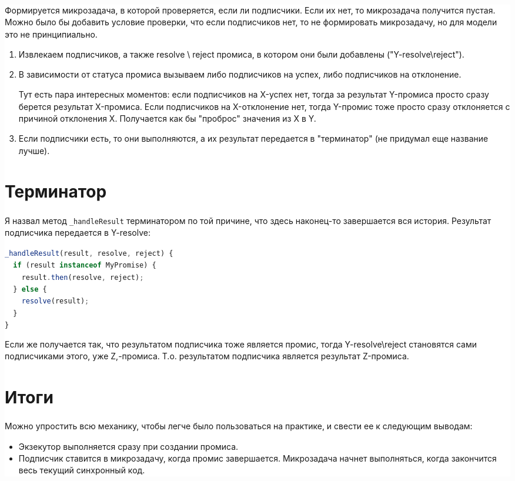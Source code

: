 Формируется микрозадача, в которой проверяется, если ли подписчики. Если их нет, то микрозадача получится пустая. Можно было бы добавить условие проверки, что если подписчиков нет, то не формировать микрозадачу, но для модели это не принципиально.

1. Извлекаем подписчиков, а также resolve \ reject промиса, в котором они были добавлены ("Y-resolve\reject").

2. В зависимости от статуса промиса вызываем либо подписчиков на успех, либо подписчиков на отклонение.

   Тут есть пара интересных моментов: если подписчиков на X-успех нет, тогда за результат Y-промиса просто сразу берется результат X-промиса. Если подписчиков на X-отклонение нет, тогда Y-промис тоже просто сразу отклоняется с причиной отклонения X. Получается как бы "проброс" значения из X в Y.

3. Если подписчики есть, то они выполняются, а их результат передается в "терминатор" (не придумал еще название лучше).

# Терминатор

Я назвал метод `_handleResult` терминатором по той причине, что здесь наконец-то завершается вся история. Результат подписчика передается в Y-resolve:

```javascript
_handleResult(result, resolve, reject) {
  if (result instanceof MyPromise) {
    result.then(resolve, reject);
  } else {
    resolve(result);
  }
}
```

Если же получается так, что результатом подписчика тоже является промис, тогда Y-resolve\reject становятся сами подписчиками этого, уже Z,-промиса. Т.о. результатом подписчика является результат Z-промиса.

# Итоги

Можно упростить всю механику, чтобы легче было пользоваться на практике, и свести ее к следующим выводам:

* Экзекутор выполняется сразу при создании промиса.
* Подписчик ставится в микрозадачу, когда промис завершается. Микрозадача начнет выполняться, когда закончится весь текущий синхронный код.